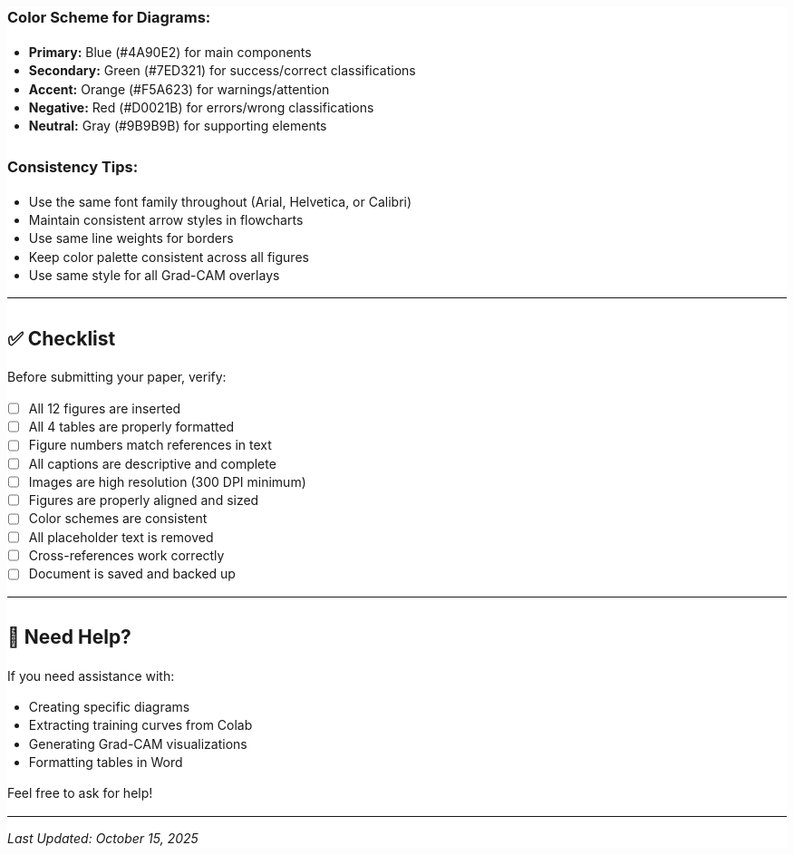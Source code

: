 ### Color Scheme for Diagrams:
- **Primary:** Blue (#4A90E2) for main components
- **Secondary:** Green (#7ED321) for success/correct classifications
- **Accent:** Orange (#F5A623) for warnings/attention
- **Negative:** Red (#D0021B) for errors/wrong classifications
- **Neutral:** Gray (#9B9B9B) for supporting elements

### Consistency Tips:
- Use the same font family throughout (Arial, Helvetica, or Calibri)
- Maintain consistent arrow styles in flowcharts
- Use same line weights for borders
- Keep color palette consistent across all figures
- Use same style for all Grad-CAM overlays

---

## ✅ Checklist

Before submitting your paper, verify:

- [ ] All 12 figures are inserted
- [ ] All 4 tables are properly formatted
- [ ] Figure numbers match references in text
- [ ] All captions are descriptive and complete
- [ ] Images are high resolution (300 DPI minimum)
- [ ] Figures are properly aligned and sized
- [ ] Color schemes are consistent
- [ ] All placeholder text is removed
- [ ] Cross-references work correctly
- [ ] Document is saved and backed up

---

## 📧 Need Help?

If you need assistance with:
- Creating specific diagrams
- Extracting training curves from Colab
- Generating Grad-CAM visualizations
- Formatting tables in Word

Feel free to ask for help!

---

*Last Updated: October 15, 2025*
